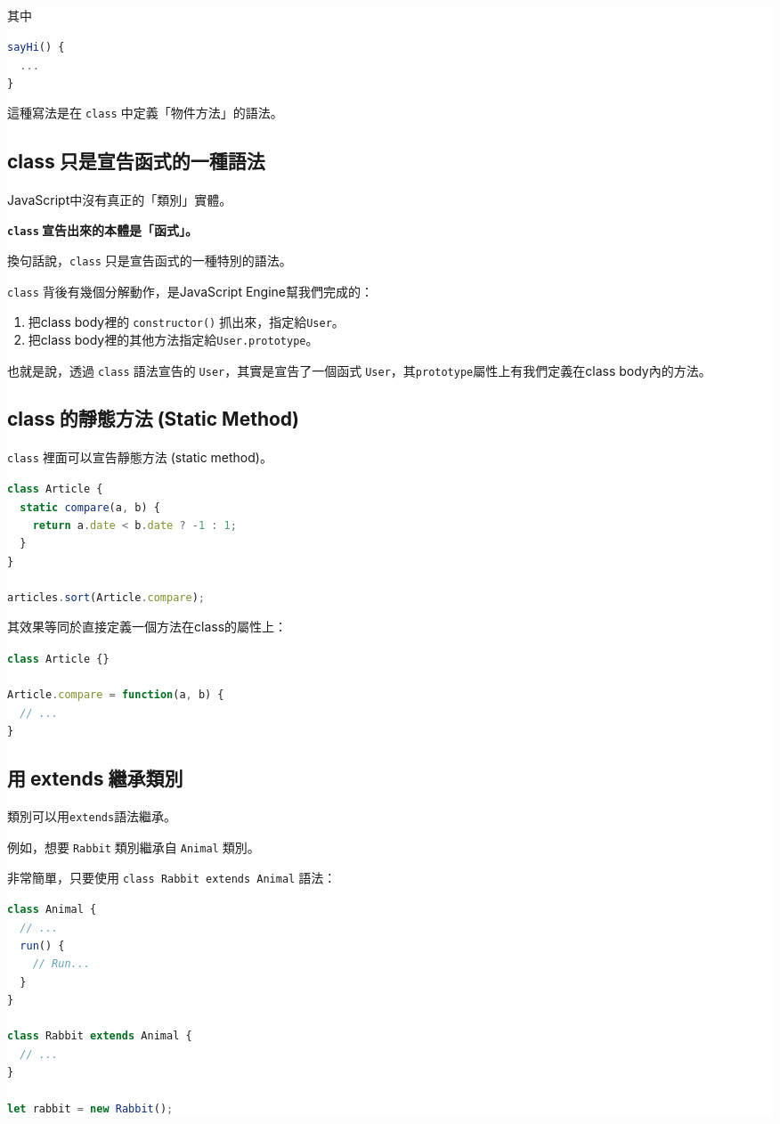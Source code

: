 其中

```Javascript
sayHi() {
  ...
}
```

這種寫法是在 `class` 中定義「物件方法」的語法。

## class 只是宣告函式的一種語法

JavaScript中沒有真正的「類別」實體。

**`class` 宣告出來的本體是「函式」。**

換句話說，`class` 只是宣告函式的一種特別的語法。

`class` 背後有幾個分解動作，是JavaScript Engine幫我們完成的：

1. 把class body裡的 `constructor()` 抓出來，指定給`User`。
2. 把class body裡的其他方法指定給`User.prototype`。

也就是說，透過 `class` 語法宣告的 `User`，其實是宣告了一個函式 `User`，其`prototype`屬性上有我們定義在class body內的方法。

## class 的靜態方法 (Static Method)

`class` 裡面可以宣告靜態方法 (static method)。

```Javascript
class Article {
  static compare(a, b) {
    return a.date < b.date ? -1 : 1;
  }
}

articles.sort(Article.compare);
```

其效果等同於直接定義一個方法在class的屬性上：

```Javascript
class Article {}

Article.compare = function(a, b) {
  // ...
}
```

## 用 extends 繼承類別

類別可以用`extends`語法繼承。

例如，想要 `Rabbit` 類別繼承自 `Animal` 類別。

非常簡單，只要使用 `class Rabbit extends Animal` 語法：

```Javascript
class Animal {
  // ...
  run() {
    // Run...
  }
}

class Rabbit extends Animal {
  // ...
}

let rabbit = new Rabbit();
```